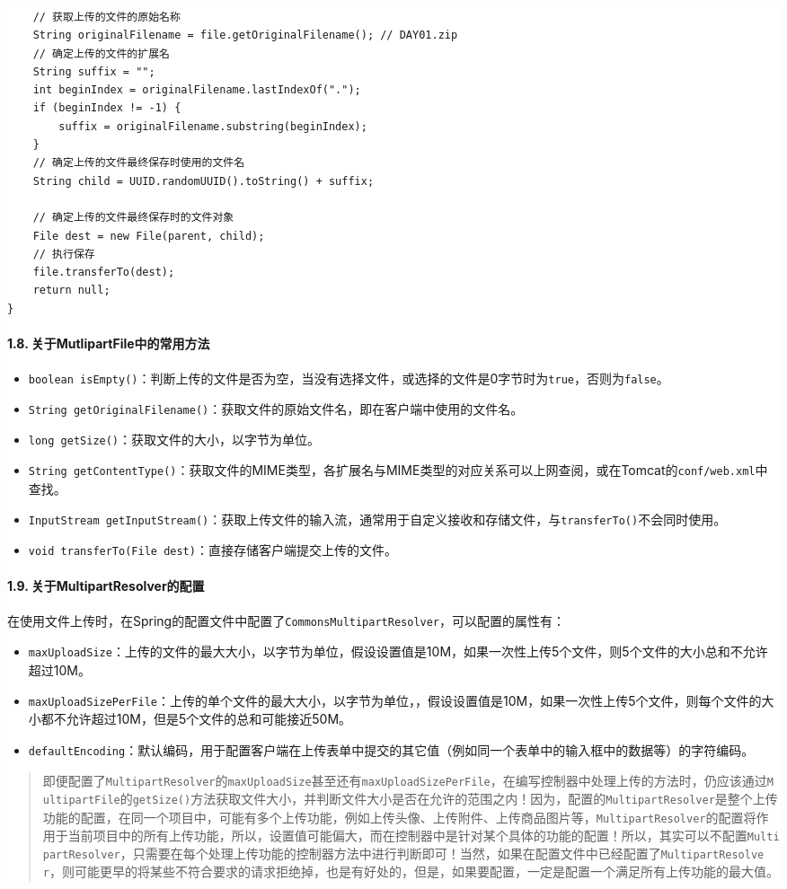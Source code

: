 		
		// 获取上传的文件的原始名称
		String originalFilename = file.getOriginalFilename(); // DAY01.zip
		// 确定上传的文件的扩展名
		String suffix = "";
		int beginIndex = originalFilename.lastIndexOf(".");
		if (beginIndex != -1) {
			suffix = originalFilename.substring(beginIndex);
		}
		// 确定上传的文件最终保存时使用的文件名
		String child = UUID.randomUUID().toString() + suffix;
		
		// 确定上传的文件最终保存时的文件对象
		File dest = new File(parent, child);
		// 执行保存
		file.transferTo(dest);
		return null;
	}

#### 1.8. 关于MutlipartFile中的常用方法

- `boolean isEmpty()`：判断上传的文件是否为空，当没有选择文件，或选择的文件是0字节时为`true`，否则为`false`。

- `String getOriginalFilename()`：获取文件的原始文件名，即在客户端中使用的文件名。

- `long getSize()`：获取文件的大小，以字节为单位。

- `String getContentType()`：获取文件的MIME类型，各扩展名与MIME类型的对应关系可以上网查阅，或在Tomcat的`conf/web.xml`中查找。

- `InputStream getInputStream()`：获取上传文件的输入流，通常用于自定义接收和存储文件，与`transferTo()`不会同时使用。

- `void transferTo(File dest)`：直接存储客户端提交上传的文件。

#### 1.9. 关于MultipartResolver的配置

在使用文件上传时，在Spring的配置文件中配置了`CommonsMultipartResolver`，可以配置的属性有：

- `maxUploadSize`：上传的文件的最大大小，以字节为单位，假设设置值是10M，如果一次性上传5个文件，则5个文件的大小总和不允许超过10M。

- `maxUploadSizePerFile`：上传的单个文件的最大大小，以字节为单位，，假设设置值是10M，如果一次性上传5个文件，则每个文件的大小都不允许超过10M，但是5个文件的总和可能接近50M。

- `defaultEncoding`：默认编码，用于配置客户端在上传表单中提交的其它值（例如同一个表单中的输入框中的数据等）的字符编码。

> 即便配置了`MultipartResolver`的`maxUploadSize`甚至还有`maxUploadSizePerFile`，在编写控制器中处理上传的方法时，仍应该通过`MultipartFile`的`getSize()`方法获取文件大小，并判断文件大小是否在允许的范围之内！因为，配置的`MultipartResolver`是整个上传功能的配置，在同一个项目中，可能有多个上传功能，例如上传头像、上传附件、上传商品图片等，`MultipartResolver`的配置将作用于当前项目中的所有上传功能，所以，设置值可能偏大，而在控制器中是针对某个具体的功能的配置！所以，其实可以不配置`MultipartResolver`，只需要在每个处理上传功能的控制器方法中进行判断即可！当然，如果在配置文件中已经配置了`MultipartResolver`，则可能更早的将某些不符合要求的请求拒绝掉，也是有好处的，但是，如果要配置，一定是配置一个满足所有上传功能的最大值。

